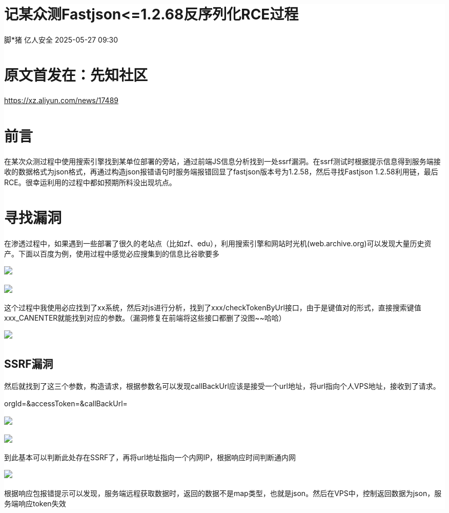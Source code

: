 #  记某众测Fastjson<=1.2.68反序列化RCE过程   
脚*猪  亿人安全   2025-05-27 09:30  
  
# 原文首发在：先知社区  
  
https://xz.aliyun.com/news/17489  
# 前言  
  
  
在某次众测过程中使用搜索引擎找到某单位部署的旁站，通过前端JS信息分析找到一处ssrf漏洞。在ssrf测试时根据提示信息得到服务端接收的数据格式为json格式，再通过构造json报错语句时服务端报错回显了fastjson版本号为1.2.58，然后寻找Fastjson 1.2.58利用链，最后RCE。很幸运利用的过程中都如预期所料没出现坑点。  
  
# 寻找漏洞  
  
  
在渗透过程中，如果遇到一些部署了很久的老站点（比如zf、edu），利用搜索引擎和网站时光机(web.archive.org)可以发现大量历史资产。下面以百度为例，使用过程中感觉必应搜集到的信息比谷歌要多  
  
  
![](https://mmbiz.qpic.cn/mmbiz_png/iar31WKQlTTrjY2CXMIwO0vYH4OATP9Aticg97kUYx5qXhmaA4s0oWo6M5nib8leN3POaI2sK8nrKZ6icEo8lbIwVw/640?wx_fmt=png&from=appmsg "")  
  
  
![](https://mmbiz.qpic.cn/mmbiz_png/iar31WKQlTTrjY2CXMIwO0vYH4OATP9At7VNL8mYWd82f96nHCEQeIyeyE44vIuop6nGn2ERyo0Bxb1nZ4PAPew/640?wx_fmt=png&from=appmsg "")  
  
  
这个过程中我使用必应找到了xx系统，然后对js进行分析，找到了xxx/checkTokenByUrl接口，由于是键值对的形式，直接搜索键值xxx_CANENTER就能找到对应的参数。（漏洞修复在前端将这些接口都删了没图~~哈哈）  
  
  
![](https://mmbiz.qpic.cn/mmbiz_png/iar31WKQlTTrjY2CXMIwO0vYH4OATP9AtG38Sdx20mOic9gibP3kC14C7icjJaIlPpSBIej1dOalUFiaOYiao0Fa9s4g/640?wx_fmt=png&from=appmsg "")  
  
## SSRF漏洞  
  
  
然后就找到了这三个参数，构造请求，根据参数名可以发现callBackUrl应该是接受一个url地址，将url指向个人VPS地址，接收到了请求。  
  
  
orgId=&accessToken=&callBackUrl=  
  
  
![](https://mmbiz.qpic.cn/mmbiz_png/iar31WKQlTTrjY2CXMIwO0vYH4OATP9AtkbpBRPWibxYTbSyw9qAcqLD8EicsuLdgAxXN6tUdoTudAd0ZQpicUPtlg/640?wx_fmt=png&from=appmsg "")  
  
  
![](https://mmbiz.qpic.cn/mmbiz_png/iar31WKQlTTrjY2CXMIwO0vYH4OATP9At70gdlMr9OMCdPoym07sibXNDHTicHu6phBbsu4P73yapxI77ez8adX2Q/640?wx_fmt=png&from=appmsg "")  
  
  
到此基本可以判断此处存在SSRF了，再将url地址指向一个内网IP，根据响应时间判断通内网  
  
  
![](https://mmbiz.qpic.cn/mmbiz_png/iar31WKQlTTrjY2CXMIwO0vYH4OATP9Atkz4k5ld9CLnb4BMITbhiayN3p4ILKt8R2CxZe4PJ3vNoTeicEIaicZ5fg/640?wx_fmt=png&from=appmsg "")  
  
  
根据响应包报错提示可以发现，服务端远程获取数据时，返回的数据不是map类型，也就是json。然后在VPS中，控制返回数据为json，服务端响应token失效  
  
